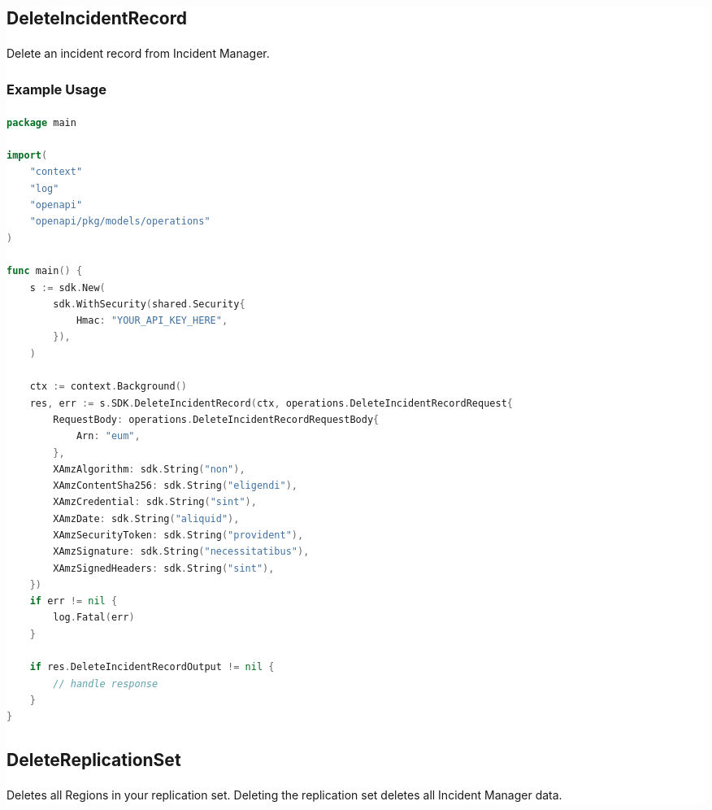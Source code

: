 ## DeleteIncidentRecord

Delete an incident record from Incident Manager. 

### Example Usage

```go
package main

import(
	"context"
	"log"
	"openapi"
	"openapi/pkg/models/operations"
)

func main() {
    s := sdk.New(
        sdk.WithSecurity(shared.Security{
            Hmac: "YOUR_API_KEY_HERE",
        }),
    )

    ctx := context.Background()
    res, err := s.SDK.DeleteIncidentRecord(ctx, operations.DeleteIncidentRecordRequest{
        RequestBody: operations.DeleteIncidentRecordRequestBody{
            Arn: "eum",
        },
        XAmzAlgorithm: sdk.String("non"),
        XAmzContentSha256: sdk.String("eligendi"),
        XAmzCredential: sdk.String("sint"),
        XAmzDate: sdk.String("aliquid"),
        XAmzSecurityToken: sdk.String("provident"),
        XAmzSignature: sdk.String("necessitatibus"),
        XAmzSignedHeaders: sdk.String("sint"),
    })
    if err != nil {
        log.Fatal(err)
    }

    if res.DeleteIncidentRecordOutput != nil {
        // handle response
    }
}
```

## DeleteReplicationSet

Deletes all Regions in your replication set. Deleting the replication set deletes all Incident Manager data.

